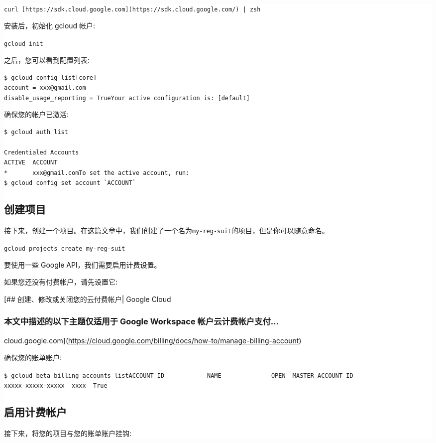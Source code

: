 ```
curl [https://sdk.cloud.google.com](https://sdk.cloud.google.com/) | zsh
```

安装后，初始化 gcloud 帐户:

```
gcloud init
```

之后，您可以看到配置列表:

```
$ gcloud config list[core]
account = xxx@gmail.com
disable_usage_reporting = TrueYour active configuration is: [default]
```

确保您的帐户已激活:

```
$ gcloud auth list

Credentialed Accounts
ACTIVE  ACCOUNT
*       xxx@gmail.comTo set the active account, run:
$ gcloud config set account `ACCOUNT`
```

## 创建项目

接下来，创建一个项目。在这篇文章中，我们创建了一个名为`my-reg-suit`的项目，但是你可以随意命名。

```
gcloud projects create my-reg-suit
```

要使用一些 Google API，我们需要启用计费设置。

如果您还没有付费帐户，请先设置它:

[](https://cloud.google.com/billing/docs/how-to/manage-billing-account) [## 创建、修改或关闭您的云付费帐户| Google Cloud

### 本文中描述的以下主题仅适用于 Google Workspace 帐户云计费帐户支付…

cloud.google.com](https://cloud.google.com/billing/docs/how-to/manage-billing-account) 

确保您的账单账户:

```
$ gcloud beta billing accounts listACCOUNT_ID            NAME              OPEN  MASTER_ACCOUNT_ID
xxxxx-xxxxx-xxxxx  xxxx  True
```

## 启用计费帐户

接下来，将您的项目与您的账单账户挂钩:
